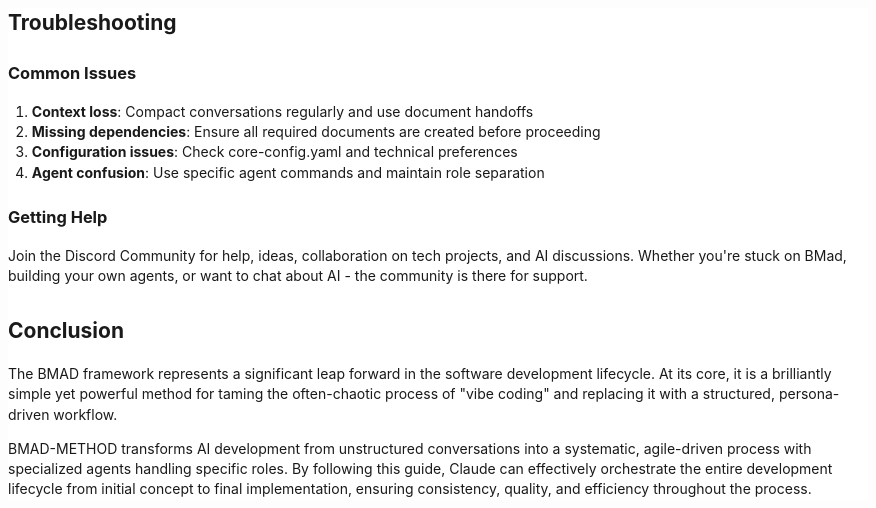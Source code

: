 ## Troubleshooting

### Common Issues
1. **Context loss**: Compact conversations regularly and use document handoffs
2. **Missing dependencies**: Ensure all required documents are created before proceeding
3. **Configuration issues**: Check core-config.yaml and technical preferences
4. **Agent confusion**: Use specific agent commands and maintain role separation

### Getting Help
Join the Discord Community for help, ideas, collaboration on tech projects, and AI discussions. Whether you're stuck on BMad, building your own agents, or want to chat about AI - the community is there for support.

## Conclusion

The BMAD framework represents a significant leap forward in the software development lifecycle. At its core, it is a brilliantly simple yet powerful method for taming the often-chaotic process of "vibe coding" and replacing it with a structured, persona-driven workflow.

BMAD-METHOD transforms AI development from unstructured conversations into a systematic, agile-driven process with specialized agents handling specific roles. By following this guide, Claude can effectively orchestrate the entire development lifecycle from initial concept to final implementation, ensuring consistency, quality, and efficiency throughout the process.